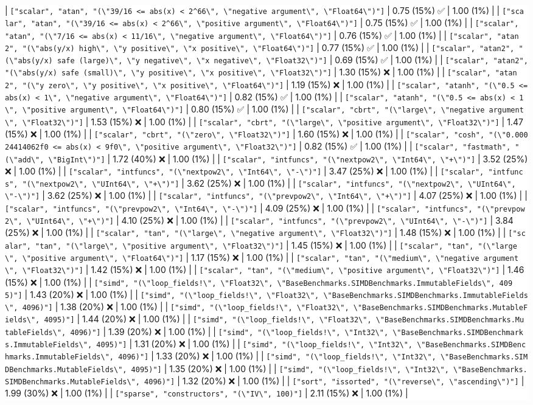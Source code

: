 | `["scalar", "atan", "(\"39/16 <= abs(x) < 2^66\", \"negative argument\", \"Float64\")"]` | 0.75 (15%) :white_check_mark: | 1.00 (1%)  |
| `["scalar", "atan", "(\"39/16 <= abs(x) < 2^66\", \"positive argument\", \"Float64\")"]` | 0.75 (15%) :white_check_mark: | 1.00 (1%)  |
| `["scalar", "atan", "(\"7/16 <= abs(x) < 11/16\", \"negative argument\", \"Float64\")"]` | 0.76 (15%) :white_check_mark: | 1.00 (1%)  |
| `["scalar", "atan2", "(\"abs(y/x) high\", \"y positive\", \"x positive\", \"Float64\")"]` | 0.77 (15%) :white_check_mark: | 1.00 (1%)  |
| `["scalar", "atan2", "(\"abs(y/x) safe (large)\", \"y negative\", \"x negative\", \"Float32\")"]` | 0.69 (15%) :white_check_mark: | 1.00 (1%)  |
| `["scalar", "atan2", "(\"abs(y/x) safe (small)\", \"y positive\", \"x positive\", \"Float32\")"]` | 1.30 (15%) :x: | 1.00 (1%)  |
| `["scalar", "atan2", "(\"y zero\", \"y positive\", \"x positive\", \"Float64\")"]` | 1.19 (15%) :x: | 1.00 (1%)  |
| `["scalar", "atanh", "(\"0.5 <= abs(x) < 1\", \"negative argument\", \"Float64\")"]` | 0.82 (15%) :white_check_mark: | 1.00 (1%)  |
| `["scalar", "atanh", "(\"0.5 <= abs(x) < 1\", \"positive argument\", \"Float64\")"]` | 0.80 (15%) :white_check_mark: | 1.00 (1%)  |
| `["scalar", "cbrt", "(\"large\", \"negative argument\", \"Float32\")"]` | 1.53 (15%) :x: | 1.00 (1%)  |
| `["scalar", "cbrt", "(\"large\", \"positive argument\", \"Float32\")"]` | 1.47 (15%) :x: | 1.00 (1%)  |
| `["scalar", "cbrt", "(\"zero\", \"Float32\")"]` | 1.60 (15%) :x: | 1.00 (1%)  |
| `["scalar", "cosh", "(\"0.00024414062f0 <= abs(x) < 9f0\", \"positive argument\", \"Float32\")"]` | 0.82 (15%) :white_check_mark: | 1.00 (1%)  |
| `["scalar", "fastmath", "(\"add\", \"BigInt\")"]` | 1.72 (40%) :x: | 1.00 (1%)  |
| `["scalar", "intfuncs", "(\"nextpow2\", \"Int64\", \"+\")"]` | 3.52 (25%) :x: | 1.00 (1%)  |
| `["scalar", "intfuncs", "(\"nextpow2\", \"Int64\", \"-\")"]` | 3.47 (25%) :x: | 1.00 (1%)  |
| `["scalar", "intfuncs", "(\"nextpow2\", \"UInt64\", \"+\")"]` | 3.62 (25%) :x: | 1.00 (1%)  |
| `["scalar", "intfuncs", "(\"nextpow2\", \"UInt64\", \"-\")"]` | 3.62 (25%) :x: | 1.00 (1%)  |
| `["scalar", "intfuncs", "(\"prevpow2\", \"Int64\", \"+\")"]` | 4.07 (25%) :x: | 1.00 (1%)  |
| `["scalar", "intfuncs", "(\"prevpow2\", \"Int64\", \"-\")"]` | 4.09 (25%) :x: | 1.00 (1%)  |
| `["scalar", "intfuncs", "(\"prevpow2\", \"UInt64\", \"+\")"]` | 4.10 (25%) :x: | 1.00 (1%)  |
| `["scalar", "intfuncs", "(\"prevpow2\", \"UInt64\", \"-\")"]` | 3.84 (25%) :x: | 1.00 (1%)  |
| `["scalar", "tan", "(\"large\", \"negative argument\", \"Float32\")"]` | 1.48 (15%) :x: | 1.00 (1%)  |
| `["scalar", "tan", "(\"large\", \"positive argument\", \"Float32\")"]` | 1.45 (15%) :x: | 1.00 (1%)  |
| `["scalar", "tan", "(\"large\", \"positive argument\", \"Float64\")"]` | 1.17 (15%) :x: | 1.00 (1%)  |
| `["scalar", "tan", "(\"medium\", \"negative argument\", \"Float32\")"]` | 1.42 (15%) :x: | 1.00 (1%)  |
| `["scalar", "tan", "(\"medium\", \"positive argument\", \"Float32\")"]` | 1.46 (15%) :x: | 1.00 (1%)  |
| `["simd", "(\"loop_fields!\", \"Float32\", \"BaseBenchmarks.SIMDBenchmarks.ImmutableFields\", 4095)"]` | 1.43 (20%) :x: | 1.00 (1%)  |
| `["simd", "(\"loop_fields!\", \"Float32\", \"BaseBenchmarks.SIMDBenchmarks.ImmutableFields\", 4096)"]` | 1.38 (20%) :x: | 1.00 (1%)  |
| `["simd", "(\"loop_fields!\", \"Float32\", \"BaseBenchmarks.SIMDBenchmarks.MutableFields\", 4095)"]` | 1.44 (20%) :x: | 1.00 (1%)  |
| `["simd", "(\"loop_fields!\", \"Float32\", \"BaseBenchmarks.SIMDBenchmarks.MutableFields\", 4096)"]` | 1.39 (20%) :x: | 1.00 (1%)  |
| `["simd", "(\"loop_fields!\", \"Int32\", \"BaseBenchmarks.SIMDBenchmarks.ImmutableFields\", 4095)"]` | 1.31 (20%) :x: | 1.00 (1%)  |
| `["simd", "(\"loop_fields!\", \"Int32\", \"BaseBenchmarks.SIMDBenchmarks.ImmutableFields\", 4096)"]` | 1.33 (20%) :x: | 1.00 (1%)  |
| `["simd", "(\"loop_fields!\", \"Int32\", \"BaseBenchmarks.SIMDBenchmarks.MutableFields\", 4095)"]` | 1.35 (20%) :x: | 1.00 (1%)  |
| `["simd", "(\"loop_fields!\", \"Int32\", \"BaseBenchmarks.SIMDBenchmarks.MutableFields\", 4096)"]` | 1.32 (20%) :x: | 1.00 (1%)  |
| `["sort", "issorted", "(\"reverse\", \"ascending\")"]` | 1.99 (30%) :x: | 1.00 (1%)  |
| `["sparse", "constructors", "(\"IV\", 100)"]` | 2.11 (15%) :x: | 1.00 (1%)  |